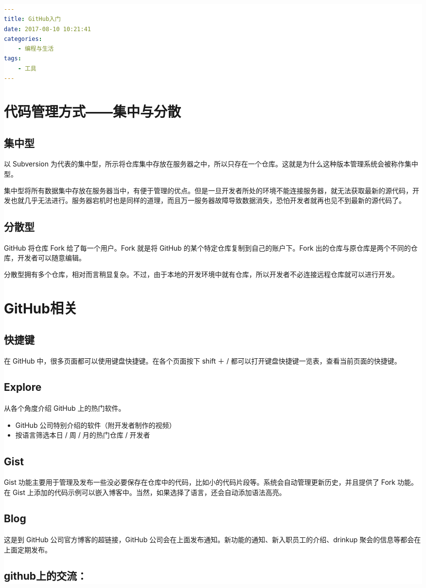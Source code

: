 ```yaml
---
title: GitHub入门
date: 2017-08-10 10:21:41
categories: 
    - 编程与生活
tags: 
    - 工具
---
```


# 代码管理方式——集中与分散

## 集中型

以 Subversion 为代表的集中型，所示将仓库集中存放在服务器之中，所以只存在一个仓库。这就是为什么这种版本管理系统会被称作集中型。

集中型将所有数据集中存放在服务器当中，有便于管理的优点。但是一旦开发者所处的环境不能连接服务器，就无法获取最新的源代码，开发也就几乎无法进行。服务器宕机时也是同样的道理，而且万一服务器故障导致数据消失，恐怕开发者就再也见不到最新的源代码了。

## 分散型

GitHub 将仓库 Fork 给了每一个用户。Fork 就是将 GitHub 的某个特定仓库复制到自己的账户下。Fork 出的仓库与原仓库是两个不同的仓库，开发者可以随意编辑。

分散型拥有多个仓库，相对而言稍显复杂。不过，由于本地的开发环境中就有仓库，所以开发者不必连接远程仓库就可以进行开发。


# GitHub相关

## 快捷键

在 GitHub 中，很多页面都可以使用键盘快捷键。在各个页面按下 shift ＋ / 都可以打开键盘快捷键一览表，查看当前页面的快捷键。

## Explore

从各个角度介绍 GitHub 上的热门软件。

* GitHub 公司特别介绍的软件（附开发者制作的视频）
* 按语言筛选本日 / 周 / 月的热门仓库 / 开发者

## Gist

Gist 功能主要用于管理及发布一些没必要保存在仓库中的代码，比如小的代码片段等。系统会自动管理更新历史，并且提供了 Fork 功能。在 Gist 上添加的代码示例可以嵌入博客中。当然，如果选择了语言，还会自动添加语法高亮。

## Blog

这是到 GitHub 公司官方博客的超链接，GitHub 公司会在上面发布通知。新功能的通知、新入职员工的介绍、drinkup 聚会的信息等都会在上面定期发布。

## github上的交流：
